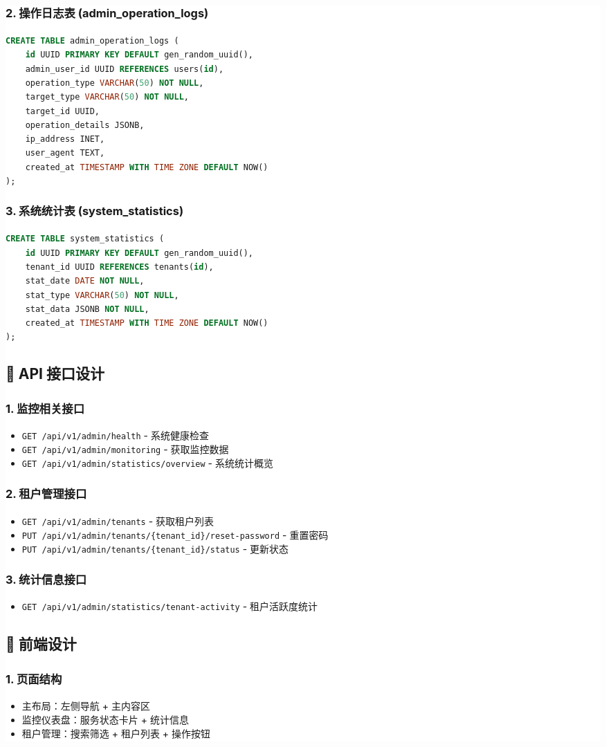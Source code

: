 ### 2. 操作日志表 (admin_operation_logs)
```sql
CREATE TABLE admin_operation_logs (
    id UUID PRIMARY KEY DEFAULT gen_random_uuid(),
    admin_user_id UUID REFERENCES users(id),
    operation_type VARCHAR(50) NOT NULL,
    target_type VARCHAR(50) NOT NULL,
    target_id UUID,
    operation_details JSONB,
    ip_address INET,
    user_agent TEXT,
    created_at TIMESTAMP WITH TIME ZONE DEFAULT NOW()
);
```

### 3. 系统统计表 (system_statistics)
```sql
CREATE TABLE system_statistics (
    id UUID PRIMARY KEY DEFAULT gen_random_uuid(),
    tenant_id UUID REFERENCES tenants(id),
    stat_date DATE NOT NULL,
    stat_type VARCHAR(50) NOT NULL,
    stat_data JSONB NOT NULL,
    created_at TIMESTAMP WITH TIME ZONE DEFAULT NOW()
);
```

## 🔌 API 接口设计

### 1. 监控相关接口
- `GET /api/v1/admin/health` - 系统健康检查
- `GET /api/v1/admin/monitoring` - 获取监控数据
- `GET /api/v1/admin/statistics/overview` - 系统统计概览

### 2. 租户管理接口
- `GET /api/v1/admin/tenants` - 获取租户列表
- `PUT /api/v1/admin/tenants/{tenant_id}/reset-password` - 重置密码
- `PUT /api/v1/admin/tenants/{tenant_id}/status` - 更新状态

### 3. 统计信息接口
- `GET /api/v1/admin/statistics/tenant-activity` - 租户活跃度统计

## 🎨 前端设计

### 1. 页面结构
- 主布局：左侧导航 + 主内容区
- 监控仪表盘：服务状态卡片 + 统计信息
- 租户管理：搜索筛选 + 租户列表 + 操作按钮
